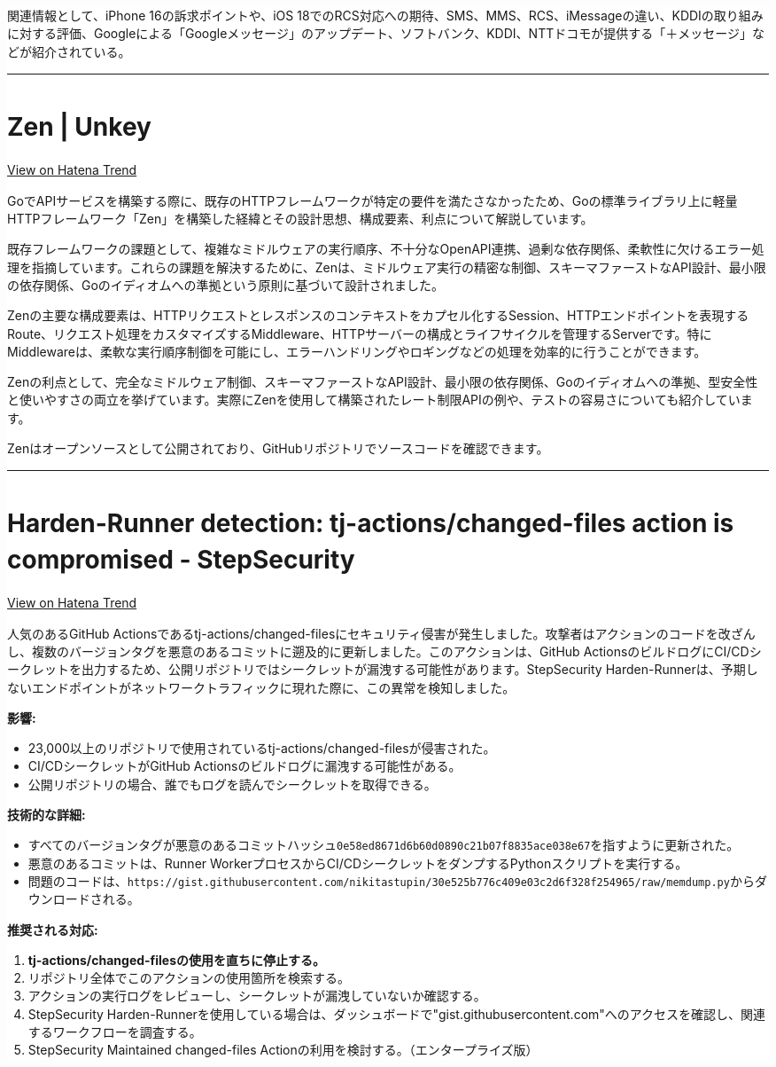 関連情報として、iPhone 16の訴求ポイントや、iOS 18でのRCS対応への期待、SMS、MMS、RCS、iMessageの違い、KDDIの取り組みに対する評価、Googleによる「Googleメッセージ」のアップデート、ソフトバンク、KDDI、NTTドコモが提供する「＋メッセージ」などが紹介されている。

---

# Zen | Unkey

[View on Hatena Trend](https://www.unkey.com/blog/zen)

GoでAPIサービスを構築する際に、既存のHTTPフレームワークが特定の要件を満たさなかったため、Goの標準ライブラリ上に軽量HTTPフレームワーク「Zen」を構築した経緯とその設計思想、構成要素、利点について解説しています。

既存フレームワークの課題として、複雑なミドルウェアの実行順序、不十分なOpenAPI連携、過剰な依存関係、柔軟性に欠けるエラー処理を指摘しています。これらの課題を解決するために、Zenは、ミドルウェア実行の精密な制御、スキーマファーストなAPI設計、最小限の依存関係、Goのイディオムへの準拠という原則に基づいて設計されました。

Zenの主要な構成要素は、HTTPリクエストとレスポンスのコンテキストをカプセル化するSession、HTTPエンドポイントを表現するRoute、リクエスト処理をカスタマイズするMiddleware、HTTPサーバーの構成とライフサイクルを管理するServerです。特にMiddlewareは、柔軟な実行順序制御を可能にし、エラーハンドリングやロギングなどの処理を効率的に行うことができます。

Zenの利点として、完全なミドルウェア制御、スキーマファーストなAPI設計、最小限の依存関係、Goのイディオムへの準拠、型安全性と使いやすさの両立を挙げています。実際にZenを使用して構築されたレート制限APIの例や、テストの容易さについても紹介しています。

Zenはオープンソースとして公開されており、GitHubリポジトリでソースコードを確認できます。

---

# Harden-Runner detection: tj-actions/changed-files action is compromised - StepSecurity

[View on Hatena Trend](https://www.stepsecurity.io/blog/harden-runner-detection-tj-actions-changed-files-action-is-compromised)

人気のあるGitHub Actionsであるtj-actions/changed-filesにセキュリティ侵害が発生しました。攻撃者はアクションのコードを改ざんし、複数のバージョンタグを悪意のあるコミットに遡及的に更新しました。このアクションは、GitHub ActionsのビルドログにCI/CDシークレットを出力するため、公開リポジトリではシークレットが漏洩する可能性があります。StepSecurity Harden-Runnerは、予期しないエンドポイントがネットワークトラフィックに現れた際に、この異常を検知しました。

**影響:**

*   23,000以上のリポジトリで使用されているtj-actions/changed-filesが侵害された。
*   CI/CDシークレットがGitHub Actionsのビルドログに漏洩する可能性がある。
*   公開リポジトリの場合、誰でもログを読んでシークレットを取得できる。

**技術的な詳細:**

*   すべてのバージョンタグが悪意のあるコミットハッシュ`0e58ed8671d6b60d0890c21b07f8835ace038e67`を指すように更新された。
*   悪意のあるコミットは、Runner WorkerプロセスからCI/CDシークレットをダンプするPythonスクリプトを実行する。
*   問題のコードは、`https://gist.githubusercontent.com/nikitastupin/30e525b776c409e03c2d6f328f254965/raw/memdump.py`からダウンロードされる。

**推奨される対応:**

1.  **tj-actions/changed-filesの使用を直ちに停止する。**
2.  リポジトリ全体でこのアクションの使用箇所を検索する。
3.  アクションの実行ログをレビューし、シークレットが漏洩していないか確認する。
4.  StepSecurity Harden-Runnerを使用している場合は、ダッシュボードで"gist.githubusercontent.com"へのアクセスを確認し、関連するワークフローを調査する。
5. StepSecurity Maintained changed-files Actionの利用を検討する。（エンタープライズ版）
